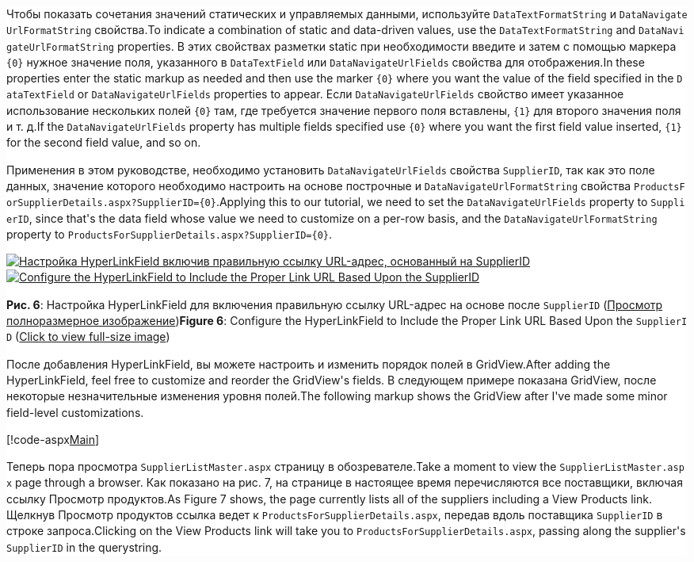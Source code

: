 <span data-ttu-id="53689-155">Чтобы показать сочетания значений статических и управляемых данными, используйте `DataTextFormatString` и `DataNavigateUrlFormatString` свойства.</span><span class="sxs-lookup"><span data-stu-id="53689-155">To indicate a combination of static and data-driven values, use the `DataTextFormatString` and `DataNavigateUrlFormatString` properties.</span></span> <span data-ttu-id="53689-156">В этих свойствах разметки static при необходимости введите и затем с помощью маркера `{0}` нужное значение поля, указанного в `DataTextField` или `DataNavigateUrlFields` свойства для отображения.</span><span class="sxs-lookup"><span data-stu-id="53689-156">In these properties enter the static markup as needed and then use the marker `{0}` where you want the value of the field specified in the `DataTextField` or `DataNavigateUrlFields` properties to appear.</span></span> <span data-ttu-id="53689-157">Если `DataNavigateUrlFields` свойство имеет указанное использование нескольких полей `{0}` там, где требуется значение первого поля вставлены, `{1}` для второго значения поля и т. д.</span><span class="sxs-lookup"><span data-stu-id="53689-157">If the `DataNavigateUrlFields` property has multiple fields specified use `{0}` where you want the first field value inserted, `{1}` for the second field value, and so on.</span></span>

<span data-ttu-id="53689-158">Применения в этом руководстве, необходимо установить `DataNavigateUrlFields` свойства `SupplierID`, так как это поле данных, значение которого необходимо настроить на основе построчные и `DataNavigateUrlFormatString` свойства `ProductsForSupplierDetails.aspx?SupplierID={0}`.</span><span class="sxs-lookup"><span data-stu-id="53689-158">Applying this to our tutorial, we need to set the `DataNavigateUrlFields` property to `SupplierID`, since that's the data field whose value we need to customize on a per-row basis, and the `DataNavigateUrlFormatString` property to `ProductsForSupplierDetails.aspx?SupplierID={0}`.</span></span>


<span data-ttu-id="53689-159">[![Настройка HyperLinkField включив правильную ссылку URL-адрес, основанный на SupplierID](master-detail-filtering-across-two-pages-cs/_static/image15.png)](master-detail-filtering-across-two-pages-cs/_static/image14.png)</span><span class="sxs-lookup"><span data-stu-id="53689-159">[![Configure the HyperLinkField to Include the Proper Link URL Based Upon the SupplierID](master-detail-filtering-across-two-pages-cs/_static/image15.png)](master-detail-filtering-across-two-pages-cs/_static/image14.png)</span></span>

<span data-ttu-id="53689-160">**Рис. 6**: Настройка HyperLinkField для включения правильную ссылку URL-адрес на основе после `SupplierID` ([Просмотр полноразмерное изображение](master-detail-filtering-across-two-pages-cs/_static/image16.png))</span><span class="sxs-lookup"><span data-stu-id="53689-160">**Figure 6**: Configure the HyperLinkField to Include the Proper Link URL Based Upon the `SupplierID` ([Click to view full-size image](master-detail-filtering-across-two-pages-cs/_static/image16.png))</span></span>


<span data-ttu-id="53689-161">После добавления HyperLinkField, вы можете настроить и изменить порядок полей в GridView.</span><span class="sxs-lookup"><span data-stu-id="53689-161">After adding the HyperLinkField, feel free to customize and reorder the GridView's fields.</span></span> <span data-ttu-id="53689-162">В следующем примере показана GridView, после некоторые незначительные изменения уровня полей.</span><span class="sxs-lookup"><span data-stu-id="53689-162">The following markup shows the GridView after I've made some minor field-level customizations.</span></span>


[!code-aspx[Main](master-detail-filtering-across-two-pages-cs/samples/sample2.aspx)]

<span data-ttu-id="53689-163">Теперь пора просмотра `SupplierListMaster.aspx` страницу в обозревателе.</span><span class="sxs-lookup"><span data-stu-id="53689-163">Take a moment to view the `SupplierListMaster.aspx` page through a browser.</span></span> <span data-ttu-id="53689-164">Как показано на рис. 7, на странице в настоящее время перечисляются все поставщики, включая ссылку Просмотр продуктов.</span><span class="sxs-lookup"><span data-stu-id="53689-164">As Figure 7 shows, the page currently lists all of the suppliers including a View Products link.</span></span> <span data-ttu-id="53689-165">Щелкнув Просмотр продуктов ссылка ведет к `ProductsForSupplierDetails.aspx`, передав вдоль поставщика `SupplierID` в строке запроса.</span><span class="sxs-lookup"><span data-stu-id="53689-165">Clicking on the View Products link will take you to `ProductsForSupplierDetails.aspx`, passing along the supplier's `SupplierID` in the querystring.</span></span>

